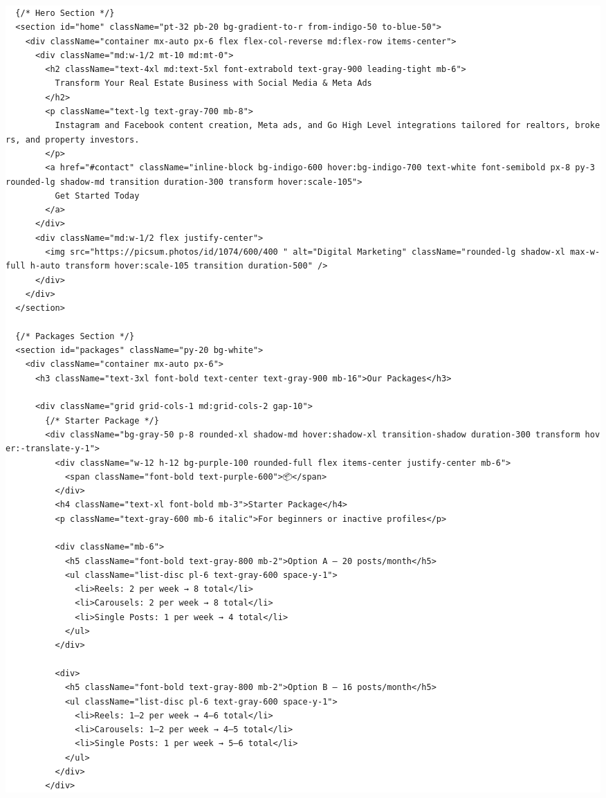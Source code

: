       {/* Hero Section */}
      <section id="home" className="pt-32 pb-20 bg-gradient-to-r from-indigo-50 to-blue-50">
        <div className="container mx-auto px-6 flex flex-col-reverse md:flex-row items-center">
          <div className="md:w-1/2 mt-10 md:mt-0">
            <h2 className="text-4xl md:text-5xl font-extrabold text-gray-900 leading-tight mb-6">
              Transform Your Real Estate Business with Social Media & Meta Ads
            </h2>
            <p className="text-lg text-gray-700 mb-8">
              Instagram and Facebook content creation, Meta ads, and Go High Level integrations tailored for realtors, brokers, and property investors.
            </p>
            <a href="#contact" className="inline-block bg-indigo-600 hover:bg-indigo-700 text-white font-semibold px-8 py-3 rounded-lg shadow-md transition duration-300 transform hover:scale-105">
              Get Started Today
            </a>
          </div>
          <div className="md:w-1/2 flex justify-center">
            <img src="https://picsum.photos/id/1074/600/400 " alt="Digital Marketing" className="rounded-lg shadow-xl max-w-full h-auto transform hover:scale-105 transition duration-500" />
          </div>
        </div>
      </section>

      {/* Packages Section */}
      <section id="packages" className="py-20 bg-white">
        <div className="container mx-auto px-6">
          <h3 className="text-3xl font-bold text-center text-gray-900 mb-16">Our Packages</h3>

          <div className="grid grid-cols-1 md:grid-cols-2 gap-10">
            {/* Starter Package */}
            <div className="bg-gray-50 p-8 rounded-xl shadow-md hover:shadow-xl transition-shadow duration-300 transform hover:-translate-y-1">
              <div className="w-12 h-12 bg-purple-100 rounded-full flex items-center justify-center mb-6">
                <span className="font-bold text-purple-600">📦</span>
              </div>
              <h4 className="text-xl font-bold mb-3">Starter Package</h4>
              <p className="text-gray-600 mb-6 italic">For beginners or inactive profiles</p>

              <div className="mb-6">
                <h5 className="font-bold text-gray-800 mb-2">Option A – 20 posts/month</h5>
                <ul className="list-disc pl-6 text-gray-600 space-y-1">
                  <li>Reels: 2 per week → 8 total</li>
                  <li>Carousels: 2 per week → 8 total</li>
                  <li>Single Posts: 1 per week → 4 total</li>
                </ul>
              </div>

              <div>
                <h5 className="font-bold text-gray-800 mb-2">Option B – 16 posts/month</h5>
                <ul className="list-disc pl-6 text-gray-600 space-y-1">
                  <li>Reels: 1–2 per week → 4–6 total</li>
                  <li>Carousels: 1–2 per week → 4–5 total</li>
                  <li>Single Posts: 1 per week → 5–6 total</li>
                </ul>
              </div>
            </div>
